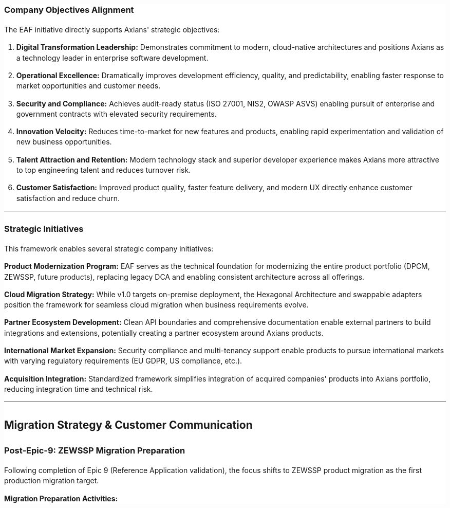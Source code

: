 
### Company Objectives Alignment

The EAF initiative directly supports Axians' strategic objectives:

1. **Digital Transformation Leadership:** Demonstrates commitment to modern, cloud-native architectures and positions Axians as a technology leader in enterprise software development.

2. **Operational Excellence:** Dramatically improves development efficiency, quality, and predictability, enabling faster response to market opportunities and customer needs.

3. **Security and Compliance:** Achieves audit-ready status (ISO 27001, NIS2, OWASP ASVS) enabling pursuit of enterprise and government contracts with elevated security requirements.

4. **Innovation Velocity:** Reduces time-to-market for new features and products, enabling rapid experimentation and validation of new business opportunities.

5. **Talent Attraction and Retention:** Modern technology stack and superior developer experience makes Axians more attractive to top engineering talent and reduces turnover risk.

6. **Customer Satisfaction:** Improved product quality, faster feature delivery, and modern UX directly enhance customer satisfaction and reduce churn.

---

### Strategic Initiatives

This framework enables several strategic company initiatives:

**Product Modernization Program:** EAF serves as the technical foundation for modernizing the entire product portfolio (DPCM, ZEWSSP, future products), replacing legacy DCA and enabling consistent architecture across all offerings.

**Cloud Migration Strategy:** While v1.0 targets on-premise deployment, the Hexagonal Architecture and swappable adapters position the framework for seamless cloud migration when business requirements evolve.

**Partner Ecosystem Development:** Clean API boundaries and comprehensive documentation enable external partners to build integrations and extensions, potentially creating a partner ecosystem around Axians products.

**International Market Expansion:** Security compliance and multi-tenancy support enable products to pursue international markets with varying regulatory requirements (EU GDPR, US compliance, etc.).

**Acquisition Integration:** Standardized framework simplifies integration of acquired companies' products into Axians portfolio, reducing integration time and technical risk.

---

## Migration Strategy & Customer Communication

### Post-Epic-9: ZEWSSP Migration Preparation

Following completion of Epic 9 (Reference Application validation), the focus shifts to ZEWSSP product migration as the first production migration target.

**Migration Preparation Activities:**
